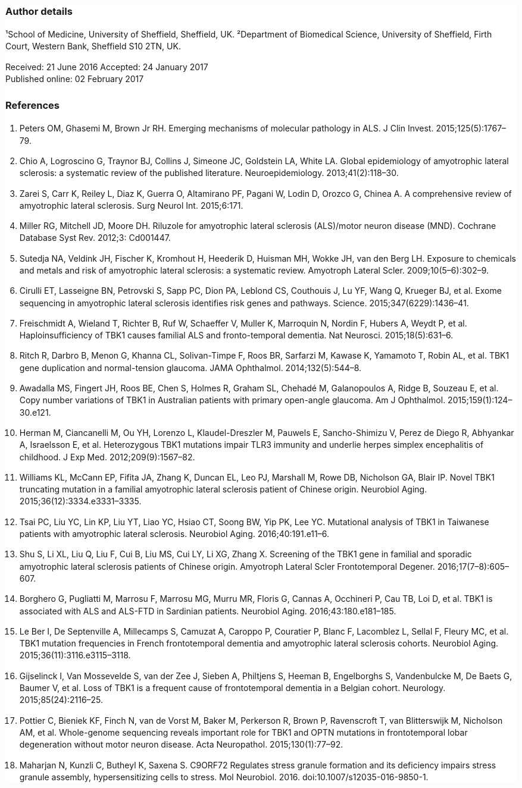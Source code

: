 ### Author details
¹School of Medicine, University of Sheffield, Sheffield, UK. ²Department of Biomedical Science, University of Sheffield, Firth Court, Western Bank, Sheffield S10 2TN, UK.

Received: 21 June 2016 Accepted: 24 January 2017  
Published online: 02 February 2017

### References
1. Peters OM, Ghasemi M, Brown Jr RH. Emerging mechanisms of molecular pathology in ALS. J Clin Invest. 2015;125(5):1767–79.
2. Chio A, Logroscino G, Traynor BJ, Collins J, Simeone JC, Goldstein LA, White LA. Global epidemiology of amyotrophic lateral sclerosis: a systematic review of the published literature. Neuroepidemiology. 2013;41(2):118–30.
3. Zarei S, Carr K, Reiley L, Diaz K, Guerra O, Altamirano PF, Pagani W, Lodin D, Orozco G, Chinea A. A comprehensive review of amyotrophic lateral sclerosis. Surg Neurol Int. 2015;6:171.
4. Miller RG, Mitchell JD, Moore DH. Riluzole for amyotrophic lateral sclerosis (ALS)/motor neuron disease (MND). Cochrane Database Syst Rev. 2012;3: Cd001447.
5. Sutedja NA, Veldink JH, Fischer K, Kromhout H, Heederik D, Huisman MH, Wokke JH, van den Berg LH. Exposure to chemicals and metals and risk of amyotrophic lateral sclerosis: a systematic review. Amyotroph Lateral Scler. 2009;10(5–6):302–9.
6. Cirulli ET, Lasseigne BN, Petrovski S, Sapp PC, Dion PA, Leblond CS, Couthouis J, Lu YF, Wang Q, Krueger BJ, et al. Exome sequencing in amyotrophic lateral sclerosis identifies risk genes and pathways. Science. 2015;347(6229):1436–41.
7. Freischmidt A, Wieland T, Richter B, Ruf W, Schaeffer V, Muller K, Marroquin N, Nordin F, Hubers A, Weydt P, et al. Haploinsufficiency of TBK1 causes familial ALS and fronto-temporal dementia. Nat Neurosci. 2015;18(5):631–6.
8. Ritch R, Darbro B, Menon G, Khanna CL, Solivan-Timpe F, Roos BR, Sarfarzi M, Kawase K, Yamamoto T, Robin AL, et al. TBK1 gene duplication and normal-tension glaucoma. JAMA Ophthalmol. 2014;132(5):544–8.
9. Awadalla MS, Fingert JH, Roos BE, Chen S, Holmes R, Graham SL, Chehadé M, Galanopoulos A, Ridge B, Souzeau E, et al. Copy number variations of TBK1 in Australian patients with primary open-angle glaucoma. Am J Ophthalmol. 2015;159(1):124–30.e121.
10. Herman M, Ciancanelli M, Ou YH, Lorenzo L, Klaudel-Dreszler M, Pauwels E, Sancho-Shimizu V, Perez de Diego R, Abhyankar A, Israelsson E, et al. Heterozygous TBK1 mutations impair TLR3 immunity and underlie herpes simplex encephalitis of childhood. J Exp Med. 2012;209(9):1567–82.
11. Williams KL, McCann EP, Fifita JA, Zhang K, Duncan EL, Leo PJ, Marshall M, Rowe DB, Nicholson GA, Blair IP. Novel TBK1 truncating mutation in a familial amyotrophic lateral sclerosis patient of Chinese origin. Neurobiol Aging. 2015;36(12):3334.e3331–3335.

12. Tsai PC, Liu YC, Lin KP, Liu YT, Liao YC, Hsiao CT, Soong BW, Yip PK, Lee YC. Mutational analysis of TBK1 in Taiwanese patients with amyotrophic lateral sclerosis. Neurobiol Aging. 2016;40:191.e11–6.
13. Shu S, Li XL, Liu Q, Liu F, Cui B, Liu MS, Cui LY, Li XG, Zhang X. Screening of the TBK1 gene in familial and sporadic amyotrophic lateral sclerosis patients of Chinese origin. Amyotroph Lateral Scler Frontotemporal Degener. 2016;17(7–8):605–607.
14. Borghero G, Pugliatti M, Marrosu F, Marrosu MG, Murru MR, Floris G, Cannas A, Occhineri P, Cau TB, Loi D, et al. TBK1 is associated with ALS and ALS-FTD in Sardinian patients. Neurobiol Aging. 2016;43:180.e181–185.
15. Le Ber I, De Septenville A, Millecamps S, Camuzat A, Caroppo P, Couratier P, Blanc F, Lacomblez L, Sellal F, Fleury MC, et al. TBK1 mutation frequencies in French frontotemporal dementia and amyotrophic lateral sclerosis cohorts. Neurobiol Aging. 2015;36(11):3116.e3115–3118.
16. Gijselinck I, Van Mossevelde S, van der Zee J, Sieben A, Philtjens S, Heeman B, Engelborghs S, Vandenbulcke M, De Baets G, Baumer V, et al. Loss of TBK1 is a frequent cause of frontotemporal dementia in a Belgian cohort. Neurology. 2015;85(24):2116–25.
17. Pottier C, Bieniek KF, Finch N, van de Vorst M, Baker M, Perkerson R, Brown P, Ravenscroft T, van Blitterswijk M, Nicholson AM, et al. Whole-genome sequencing reveals important role for TBK1 and OPTN mutations in frontotemporal lobar degeneration without motor neuron disease. Acta Neuropathol. 2015;130(1):77–92.
18. Maharjan N, Kunzli C, Butheyl K, Saxena S. C9ORF72 Regulates stress granule formation and its deficiency impairs stress granule assembly, hypersensitizing cells to stress. Mol Neurobiol. 2016. doi:10.1007/s12035-016-9850-1.